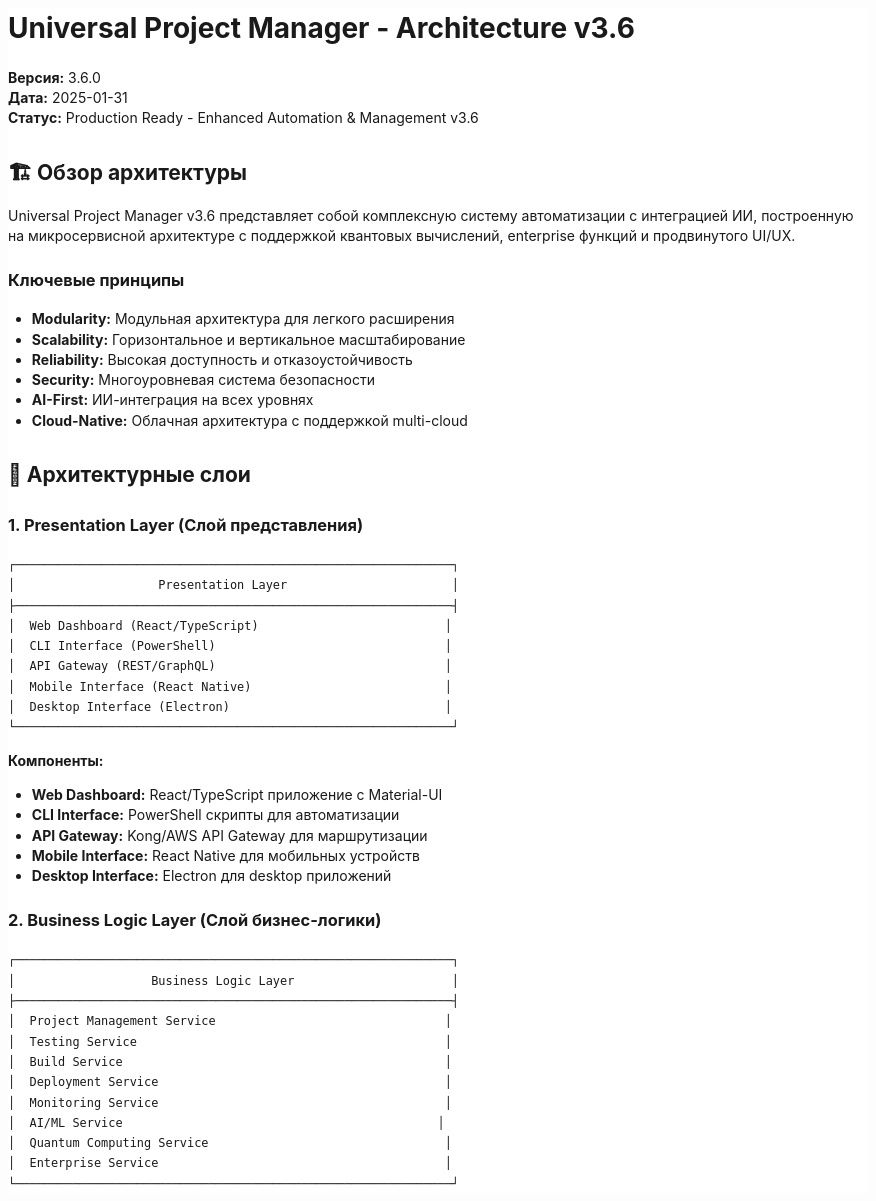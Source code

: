 # Universal Project Manager - Architecture v3.6

**Версия:** 3.6.0  
**Дата:** 2025-01-31  
**Статус:** Production Ready - Enhanced Automation & Management v3.6

## 🏗️ Обзор архитектуры

Universal Project Manager v3.6 представляет собой комплексную систему автоматизации с интеграцией ИИ, построенную на микросервисной архитектуре с поддержкой квантовых вычислений, enterprise функций и продвинутого UI/UX.

### Ключевые принципы
- **Modularity:** Модульная архитектура для легкого расширения
- **Scalability:** Горизонтальное и вертикальное масштабирование
- **Reliability:** Высокая доступность и отказоустойчивость
- **Security:** Многоуровневая система безопасности
- **AI-First:** ИИ-интеграция на всех уровнях
- **Cloud-Native:** Облачная архитектура с поддержкой multi-cloud

## 🎯 Архитектурные слои

### 1. Presentation Layer (Слой представления)
```
┌─────────────────────────────────────────────────────────────┐
│                    Presentation Layer                       │
├─────────────────────────────────────────────────────────────┤
│  Web Dashboard (React/TypeScript)                          │
│  CLI Interface (PowerShell)                                │
│  API Gateway (REST/GraphQL)                                │
│  Mobile Interface (React Native)                           │
│  Desktop Interface (Electron)                              │
└─────────────────────────────────────────────────────────────┘
```

**Компоненты:**
- **Web Dashboard:** React/TypeScript приложение с Material-UI
- **CLI Interface:** PowerShell скрипты для автоматизации
- **API Gateway:** Kong/AWS API Gateway для маршрутизации
- **Mobile Interface:** React Native для мобильных устройств
- **Desktop Interface:** Electron для desktop приложений

### 2. Business Logic Layer (Слой бизнес-логики)
```
┌─────────────────────────────────────────────────────────────┐
│                   Business Logic Layer                      │
├─────────────────────────────────────────────────────────────┤
│  Project Management Service                                │
│  Testing Service                                           │
│  Build Service                                             │
│  Deployment Service                                        │
│  Monitoring Service                                        │
│  AI/ML Service                                            │
│  Quantum Computing Service                                 │
│  Enterprise Service                                        │
└─────────────────────────────────────────────────────────────┘
```
